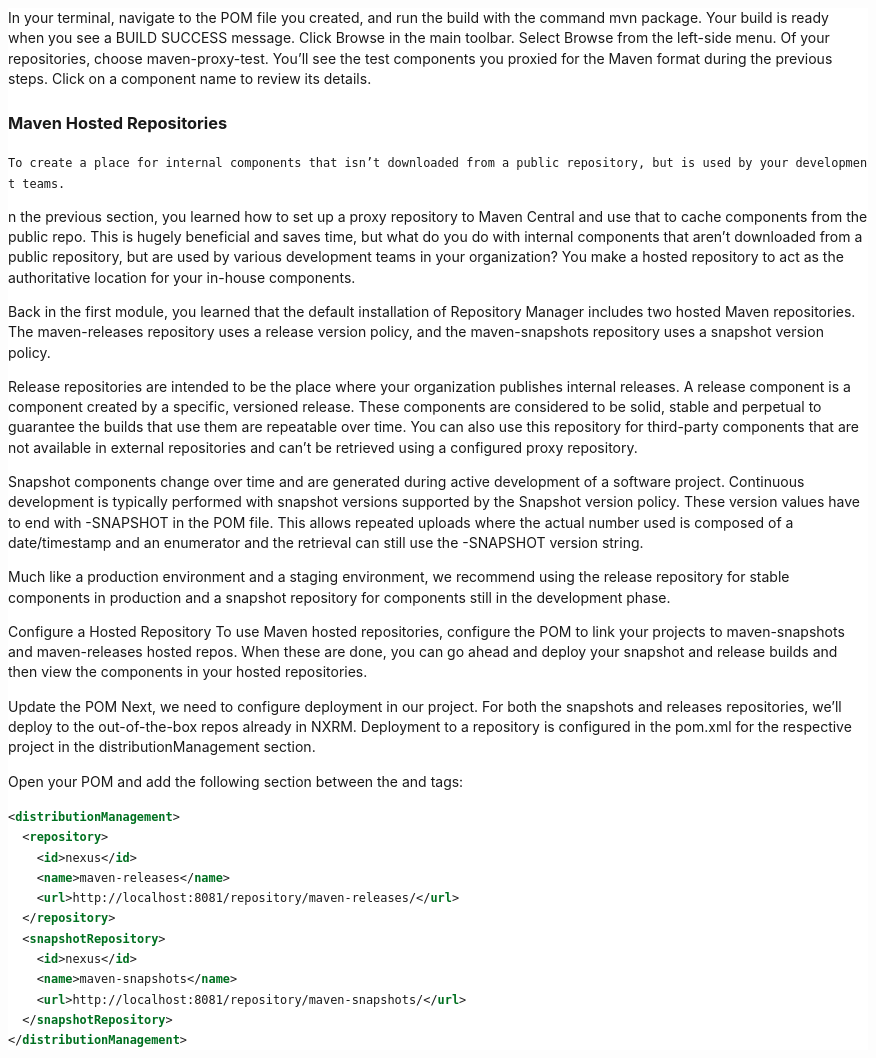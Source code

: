 In your terminal, navigate to the POM file you created, and run the build with the command mvn package. Your build is ready when you see a BUILD SUCCESS message.
Click Browse  in the main toolbar.
Select Browse from the left-side menu.
Of your repositories, choose maven-proxy-test. You’ll see the test components you proxied for the Maven format during the previous steps.
Click on a component name to review its details.


### Maven Hosted Repositories

`To create a place for internal components that isn’t downloaded from a public repository, but is used by your development teams.`

n the previous section, you learned how to set up a proxy repository to Maven Central and use that to cache components from the public repo. This is hugely beneficial and saves time, but what do you do with internal components that aren’t downloaded from a public repository, but are used by various development teams in your organization? You make a hosted repository to act as the authoritative location for your in-house components.

Back in the first module, you learned that the default installation of Repository Manager includes two hosted Maven repositories. The maven-releases repository uses a release version policy, and the maven-snapshots repository uses a snapshot version policy.

Release repositories are intended to be the place where your organization publishes internal releases. A release component is a component created by a specific, versioned release. These components are considered to be solid, stable and perpetual to guarantee the builds that use them are repeatable over time. You can also use this repository for third-party components that are not available in external repositories and can’t be retrieved using a configured proxy repository.

Snapshot components change over time and are generated during active development of a software project. Continuous development is typically performed with snapshot versions supported by the Snapshot version policy. These version values have to end with -SNAPSHOT in the POM file. This allows repeated uploads where the actual number used is composed of a date/timestamp and an enumerator and the retrieval can still use the -SNAPSHOT version string.

Much like a production environment and a staging environment, we recommend using the release repository for stable components in production and a snapshot repository for components still in the development phase.


Configure a Hosted Repository
To use Maven hosted repositories, configure the POM to link your projects to maven-snapshots and maven-releases hosted repos. When these are done, you can go ahead and deploy your snapshot and release builds and then view the components in your hosted repositories.

Update the POM
Next, we need to configure deployment in our project. For both the snapshots and releases repositories, we’ll deploy to the out-of-the-box repos already in NXRM. Deployment to a repository is configured in the pom.xml for the respective project in the distributionManagement section.

Open your POM and add the following section between the <version> and <dependencies> tags:

```xml
<distributionManagement>
  <repository>
    <id>nexus</id>
    <name>maven-releases</name>
    <url>http://localhost:8081/repository/maven-releases/</url>
  </repository>
  <snapshotRepository>
    <id>nexus</id>
    <name>maven-snapshots</name>
    <url>http://localhost:8081/repository/maven-snapshots/</url>
  </snapshotRepository>
</distributionManagement>
```
